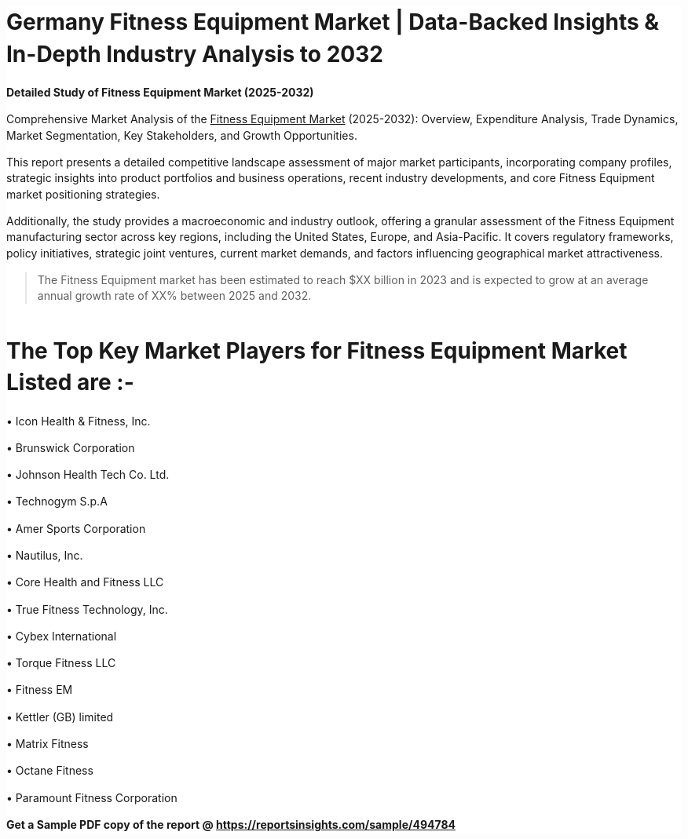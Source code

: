 # Germany Fitness Equipment Market | Data-Backed Insights & In-Depth Industry Analysis to 2032

<strong>Detailed Study of Fitness Equipment Market (2025-2032)</strong>

Comprehensive Market Analysis of the <a href=https://www.reportsinsights.com/sample/494784>Fitness Equipment Market</a> (2025-2032): Overview, Expenditure Analysis, Trade Dynamics, Market Segmentation, Key Stakeholders, and Growth Opportunities.

This report presents a detailed competitive landscape assessment of major market participants, incorporating company profiles, strategic insights into product portfolios and business operations, recent industry developments, and core Fitness Equipment market positioning strategies.

Additionally, the study provides a macroeconomic and industry outlook, offering a granular assessment of the Fitness Equipment manufacturing sector across key regions, including the United States, Europe, and Asia-Pacific. It covers regulatory frameworks, policy initiatives, strategic joint ventures, current market demands, and factors influencing geographical market attractiveness.

<blockquote class=""article-editor-content__blockquote"">The Fitness Equipment market has been estimated to reach $XX billion in 2023 and is expected to grow at an average annual growth rate of XX% between 2025 and 2032.</blockquote>

# <strong>The Top Key Market Players for Fitness Equipment Market Listed are :-</strong> 

• Icon Health & Fitness, Inc.

• Brunswick Corporation

• Johnson Health Tech Co. Ltd.

• Technogym S.p.A

• Amer Sports Corporation

• Nautilus, Inc.

• Core Health and Fitness LLC

• True Fitness Technology, Inc.

• Cybex International

• Torque Fitness LLC

• Fitness EM

• Kettler (GB) limited

• Matrix Fitness

• Octane Fitness

• Paramount Fitness Corporation

<strong>Get a Sample PDF copy of the report @ <a href=https://reportsinsights.com/sample/494784>https://reportsinsights.com/sample/494784</a></strong>
